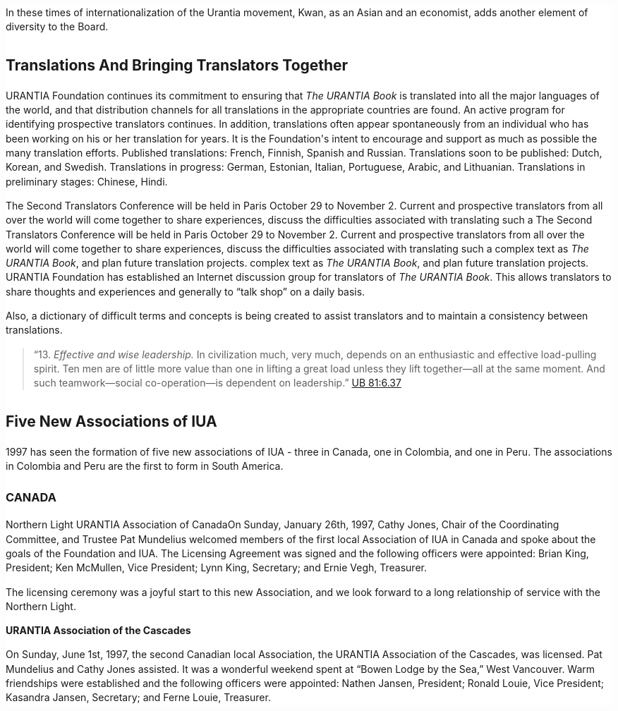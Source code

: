 In these times of internationalization of the Urantia movement, Kwan, as an Asian and an economist, adds another element of diversity to the Board.

## Translations And Bringing Translators Together

URANTIA Foundation continues its commitment to ensuring that _The URANTIA Book_ is translated into all the major languages of the world, and that distribution channels for all translations in the appropriate countries are found. An active program for identifying prospective translators continues. In addition, translations often appear spontaneously from an individual who has been working on his or her translation for years. It is the Foundation's intent to encourage and support as much as possible the many translation efforts. Published translations: French, Finnish, Spanish and Russian. Translations soon to be published: Dutch, Korean, and Swedish. Translations in progress: German, Estonian, Italian, Portuguese, Arabic, and Lithuanian. Translations in preliminary stages: Chinese, Hindi.

The Second Translators Conference will be held in Paris October 29 to November 2. Current and prospective translators from all over the world will come together to share experiences, discuss the difficulties associated with translating such a The Second Translators Conference will be held in Paris October 29 to November 2. Current and prospective translators from all over the world will come together to share experiences, discuss the difficulties associated with translating such a complex text as _The URANTIA Book_, and plan future translation projects. complex text as _The URANTIA Book_, and plan future translation projects. URANTIA Foundation has established an Internet discussion group for translators of _The URANTIA Book_. This allows translators to share thoughts and experiences and generally to “talk shop” on a daily basis.

Also, a dictionary of difficult terms and concepts is being created to assist translators and to maintain a consistency between translations. 

> “13. *Effective and wise leadership.* In civilization much, very much, depends on an enthusiastic and effective load-pulling spirit. Ten men are of little more value than one in lifting a great load unless they lift together—all at the same moment. And such teamwork—social co-operation—is dependent on leadership.” [UB 81:6.37](/en/The_Urantia_Book/81#p6_37)

## Five New Associations of IUA

1997 has seen the formation of five new associations of IUA - three in Canada, one in Colombia, and one in Peru. The associations in Colombia and Peru are the first to form in South America.

### CANADA

Northern Light URANTIA Association of CanadaOn Sunday, January 26th, 1997, Cathy Jones, Chair of the Coordinating Committee, and Trustee Pat Mundelius welcomed members of the first local Association of IUA in Canada and spoke about the goals of the Foundation and IUA. The Licensing Agreement was signed and the following officers were appointed: Brian King, President; Ken McMullen, Vice President; Lynn King, Secretary; and Ernie Vegh, Treasurer.

The licensing ceremony was a joyful start to this new Association, and we look forward to a long relationship of service with the Northern Light.

**URANTIA Association of the Cascades**

On Sunday, June 1st, 1997, the second Canadian local Association, the URANTIA Association of the Cascades, was licensed. Pat Mundelius and Cathy Jones assisted. It was a wonderful weekend spent at “Bowen Lodge by the Sea,” West Vancouver. Warm friendships were established and the following officers were appointed: Nathen Jansen, President; Ronald Louie, Vice President; Kasandra Jansen, Secretary; and Ferne Louie, Treasurer.

